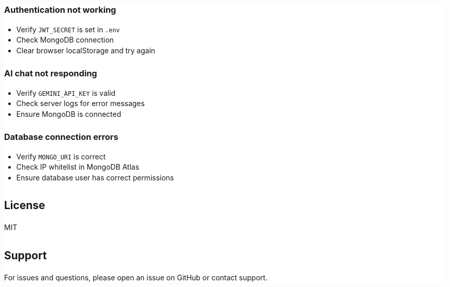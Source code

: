 ### Authentication not working
- Verify `JWT_SECRET` is set in `.env`
- Check MongoDB connection
- Clear browser localStorage and try again

### AI chat not responding
- Verify `GEMINI_API_KEY` is valid
- Check server logs for error messages
- Ensure MongoDB is connected

### Database connection errors
- Verify `MONGO_URI` is correct
- Check IP whitelist in MongoDB Atlas
- Ensure database user has correct permissions

## License

MIT

## Support

For issues and questions, please open an issue on GitHub or contact support.
